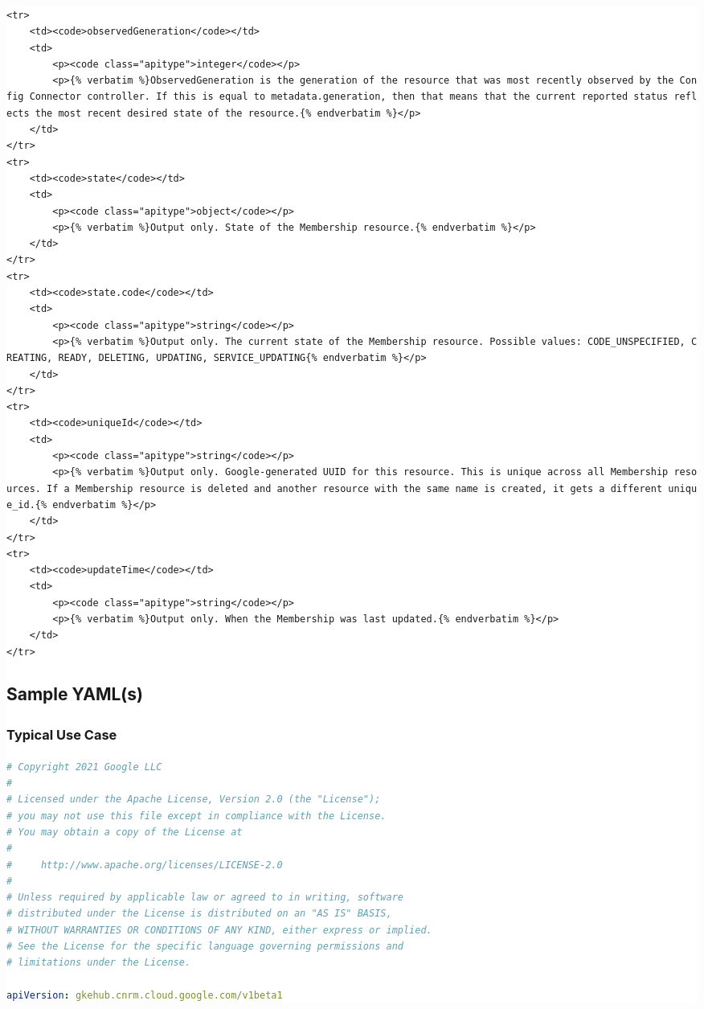     <tr>
        <td><code>observedGeneration</code></td>
        <td>
            <p><code class="apitype">integer</code></p>
            <p>{% verbatim %}ObservedGeneration is the generation of the resource that was most recently observed by the Config Connector controller. If this is equal to metadata.generation, then that means that the current reported status reflects the most recent desired state of the resource.{% endverbatim %}</p>
        </td>
    </tr>
    <tr>
        <td><code>state</code></td>
        <td>
            <p><code class="apitype">object</code></p>
            <p>{% verbatim %}Output only. State of the Membership resource.{% endverbatim %}</p>
        </td>
    </tr>
    <tr>
        <td><code>state.code</code></td>
        <td>
            <p><code class="apitype">string</code></p>
            <p>{% verbatim %}Output only. The current state of the Membership resource. Possible values: CODE_UNSPECIFIED, CREATING, READY, DELETING, UPDATING, SERVICE_UPDATING{% endverbatim %}</p>
        </td>
    </tr>
    <tr>
        <td><code>uniqueId</code></td>
        <td>
            <p><code class="apitype">string</code></p>
            <p>{% verbatim %}Output only. Google-generated UUID for this resource. This is unique across all Membership resources. If a Membership resource is deleted and another resource with the same name is created, it gets a different unique_id.{% endverbatim %}</p>
        </td>
    </tr>
    <tr>
        <td><code>updateTime</code></td>
        <td>
            <p><code class="apitype">string</code></p>
            <p>{% verbatim %}Output only. When the Membership was last updated.{% endverbatim %}</p>
        </td>
    </tr>
</tbody>
</table>

## Sample YAML(s)

### Typical Use Case
```yaml
# Copyright 2021 Google LLC
#
# Licensed under the Apache License, Version 2.0 (the "License");
# you may not use this file except in compliance with the License.
# You may obtain a copy of the License at
#
#     http://www.apache.org/licenses/LICENSE-2.0
#
# Unless required by applicable law or agreed to in writing, software
# distributed under the License is distributed on an "AS IS" BASIS,
# WITHOUT WARRANTIES OR CONDITIONS OF ANY KIND, either express or implied.
# See the License for the specific language governing permissions and
# limitations under the License.

apiVersion: gkehub.cnrm.cloud.google.com/v1beta1
```